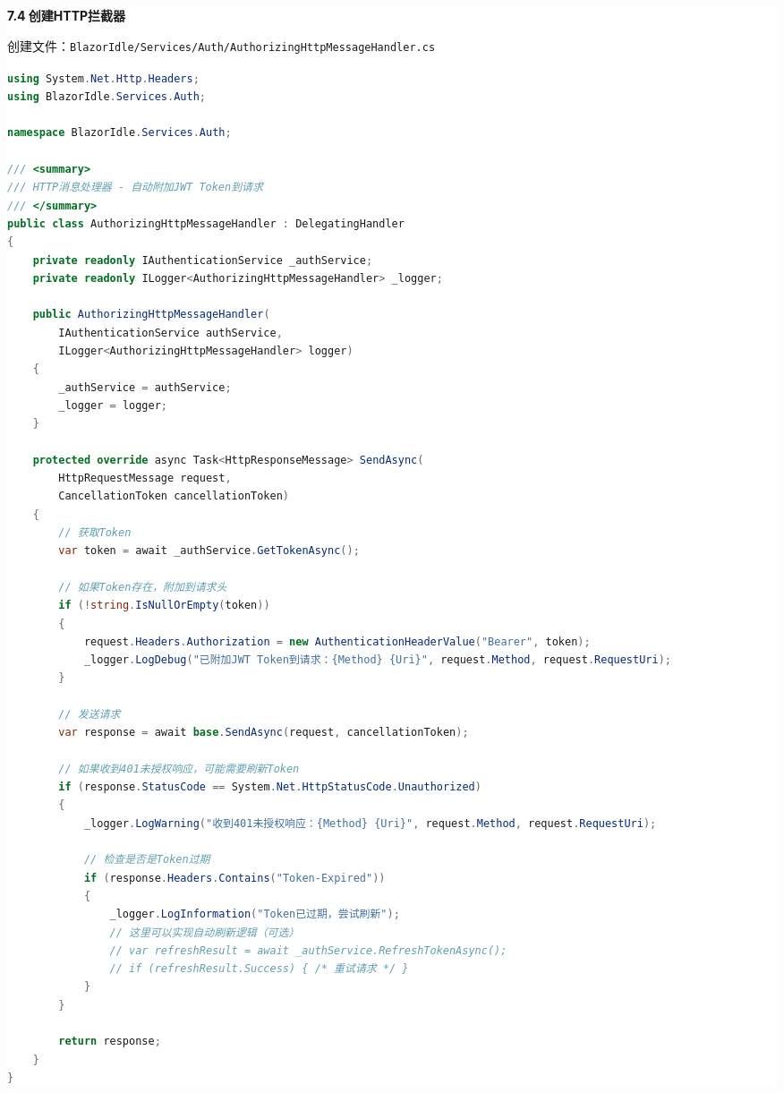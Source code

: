 **7.4 创建HTTP拦截器**

创建文件：`BlazorIdle/Services/Auth/AuthorizingHttpMessageHandler.cs`

```csharp
using System.Net.Http.Headers;
using BlazorIdle.Services.Auth;

namespace BlazorIdle.Services.Auth;

/// <summary>
/// HTTP消息处理器 - 自动附加JWT Token到请求
/// </summary>
public class AuthorizingHttpMessageHandler : DelegatingHandler
{
    private readonly IAuthenticationService _authService;
    private readonly ILogger<AuthorizingHttpMessageHandler> _logger;

    public AuthorizingHttpMessageHandler(
        IAuthenticationService authService,
        ILogger<AuthorizingHttpMessageHandler> logger)
    {
        _authService = authService;
        _logger = logger;
    }

    protected override async Task<HttpResponseMessage> SendAsync(
        HttpRequestMessage request,
        CancellationToken cancellationToken)
    {
        // 获取Token
        var token = await _authService.GetTokenAsync();

        // 如果Token存在，附加到请求头
        if (!string.IsNullOrEmpty(token))
        {
            request.Headers.Authorization = new AuthenticationHeaderValue("Bearer", token);
            _logger.LogDebug("已附加JWT Token到请求：{Method} {Uri}", request.Method, request.RequestUri);
        }

        // 发送请求
        var response = await base.SendAsync(request, cancellationToken);

        // 如果收到401未授权响应，可能需要刷新Token
        if (response.StatusCode == System.Net.HttpStatusCode.Unauthorized)
        {
            _logger.LogWarning("收到401未授权响应：{Method} {Uri}", request.Method, request.RequestUri);

            // 检查是否是Token过期
            if (response.Headers.Contains("Token-Expired"))
            {
                _logger.LogInformation("Token已过期，尝试刷新");
                // 这里可以实现自动刷新逻辑（可选）
                // var refreshResult = await _authService.RefreshTokenAsync();
                // if (refreshResult.Success) { /* 重试请求 */ }
            }
        }

        return response;
    }
}
```
